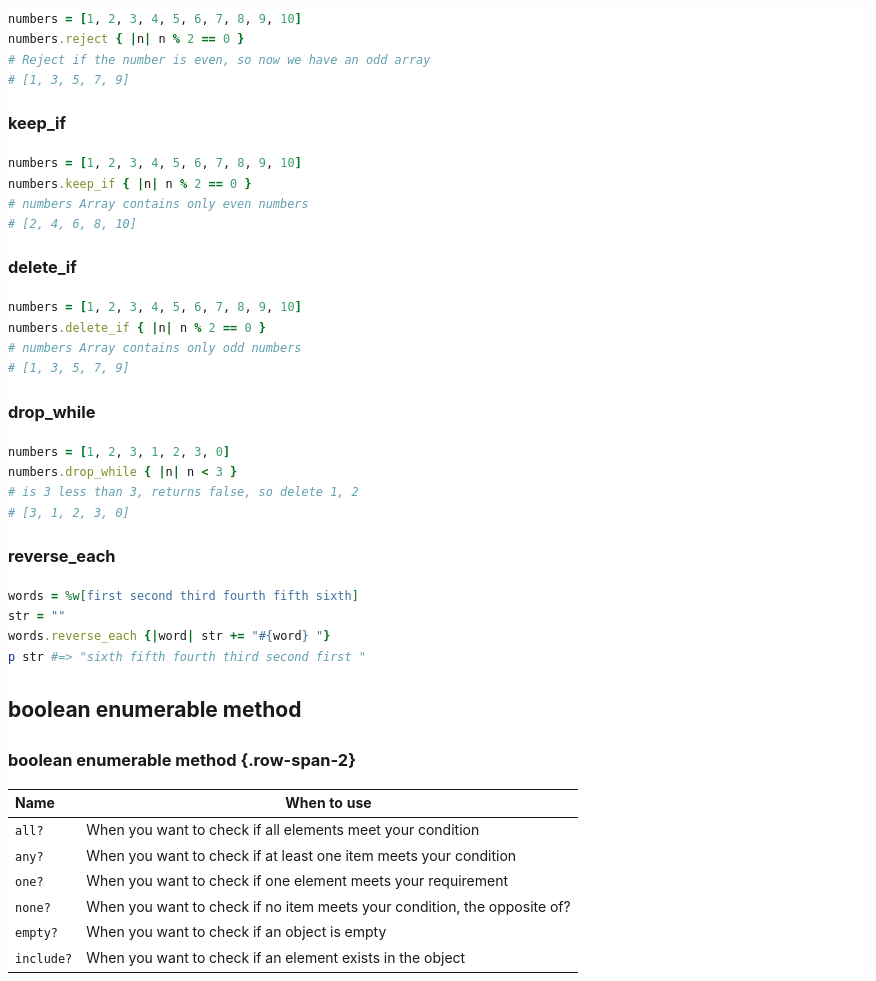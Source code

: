 ```ruby
numbers = [1, 2, 3, 4, 5, 6, 7, 8, 9, 10]
numbers.reject { |n| n % 2 == 0 }
# Reject if the number is even, so now we have an odd array
# [1, 3, 5, 7, 9]
```

### keep_if

```ruby
numbers = [1, 2, 3, 4, 5, 6, 7, 8, 9, 10]
numbers.keep_if { |n| n % 2 == 0 }
# numbers Array contains only even numbers
# [2, 4, 6, 8, 10]
```

### delete_if

```ruby
numbers = [1, 2, 3, 4, 5, 6, 7, 8, 9, 10]
numbers.delete_if { |n| n % 2 == 0 }
# numbers Array contains only odd numbers
# [1, 3, 5, 7, 9]
```

### drop_while

```ruby
numbers = [1, 2, 3, 1, 2, 3, 0]
numbers.drop_while { |n| n < 3 }
# is 3 less than 3, returns false, so delete 1, 2
# [3, 1, 2, 3, 0]
```

### reverse_each

```ruby
words = %w[first second third fourth fifth sixth]
str = ""
words.reverse_each {|word| str += "#{word} "}
p str #=> "sixth fifth fourth third second first "
```

## boolean enumerable method

### boolean enumerable method {.row-span-2}

| Name       | When to use                                                              |
| :--------- | ------------------------------------------------------------------------ |
| `all?`     | When you want to check if all elements meet your condition               |
| `any?`     | When you want to check if at least one item meets your condition         |
| `one?`     | When you want to check if one element meets your requirement             |
| `none?`    | When you want to check if no item meets your condition, the opposite of? |
| `empty?`   | When you want to check if an object is empty                             |
| `include?` | When you want to check if an element exists in the object                |
